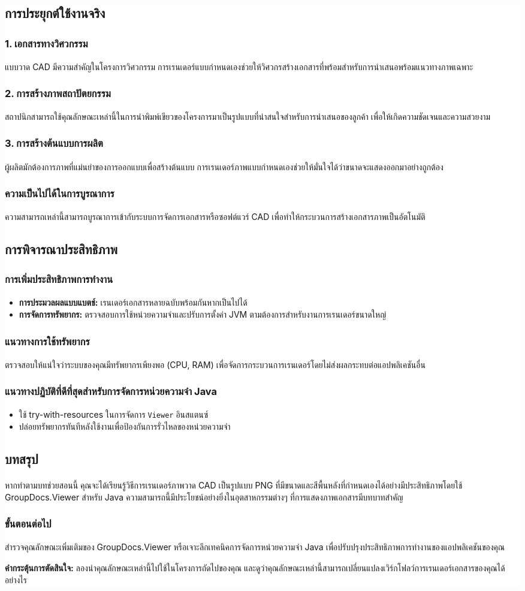 ## การประยุกต์ใช้งานจริง

### 1. เอกสารทางวิศวกรรม
แบบวาด CAD มีความสำคัญในโครงการวิศวกรรม การเรนเดอร์แบบกำหนดเองช่วยให้วิศวกรสร้างเอกสารที่พร้อมสำหรับการนำเสนอพร้อมแนวทางภาพเฉพาะ

### 2. การสร้างภาพสถาปัตยกรรม
สถาปนิกสามารถใช้คุณลักษณะเหล่านี้ในการนำพิมพ์เขียวของโครงการมาเป็นรูปแบบที่น่าสนใจสำหรับการนำเสนอของลูกค้า เพื่อให้เกิดความชัดเจนและความสวยงาม

### 3. การสร้างต้นแบบการผลิต
ผู้ผลิตมักต้องการภาพที่แม่นยำของการออกแบบเพื่อสร้างต้นแบบ การเรนเดอร์ภาพแบบกำหนดเองช่วยให้มั่นใจได้ว่าขนาดจะแสดงออกมาอย่างถูกต้อง

### ความเป็นไปได้ในการบูรณาการ
ความสามารถเหล่านี้สามารถบูรณาการเข้ากับระบบการจัดการเอกสารหรือซอฟต์แวร์ CAD เพื่อทำให้กระบวนการสร้างเอกสารภาพเป็นอัตโนมัติ

## การพิจารณาประสิทธิภาพ

### การเพิ่มประสิทธิภาพการทำงาน
- **การประมวลผลแบบแบตช์:** เรนเดอร์เอกสารหลายฉบับพร้อมกันหากเป็นไปได้
- **การจัดการทรัพยากร:** ตรวจสอบการใช้หน่วยความจำและปรับการตั้งค่า JVM ตามต้องการสำหรับงานการเรนเดอร์ขนาดใหญ่

### แนวทางการใช้ทรัพยากร
ตรวจสอบให้แน่ใจว่าระบบของคุณมีทรัพยากรเพียงพอ (CPU, RAM) เพื่อจัดการกระบวนการเรนเดอร์โดยไม่ส่งผลกระทบต่อแอปพลิเคชันอื่น

### แนวทางปฏิบัติที่ดีที่สุดสำหรับการจัดการหน่วยความจำ Java
- ใช้ try-with-resources ในการจัดการ `Viewer` อินสแตนซ์
- ปล่อยทรัพยากรทันทีหลังใช้งานเพื่อป้องกันการรั่วไหลของหน่วยความจำ

## บทสรุป
หากทำตามบทช่วยสอนนี้ คุณจะได้เรียนรู้วิธีการเรนเดอร์ภาพวาด CAD เป็นรูปแบบ PNG ที่มีขนาดและสีพื้นหลังที่กำหนดเองได้อย่างมีประสิทธิภาพโดยใช้ GroupDocs.Viewer สำหรับ Java ความสามารถนี้มีประโยชน์อย่างยิ่งในอุตสาหกรรมต่างๆ ที่การแสดงภาพเอกสารมีบทบาทสำคัญ

### ขั้นตอนต่อไป
สำรวจคุณลักษณะเพิ่มเติมของ GroupDocs.Viewer หรือเจาะลึกเทคนิคการจัดการหน่วยความจำ Java เพื่อปรับปรุงประสิทธิภาพการทำงานของแอปพลิเคชันของคุณ

**คำกระตุ้นการตัดสินใจ:** ลองนำคุณลักษณะเหล่านี้ไปใช้ในโครงการถัดไปของคุณ และดูว่าคุณลักษณะเหล่านี้สามารถเปลี่ยนแปลงเวิร์กโฟลว์การเรนเดอร์เอกสารของคุณได้อย่างไร